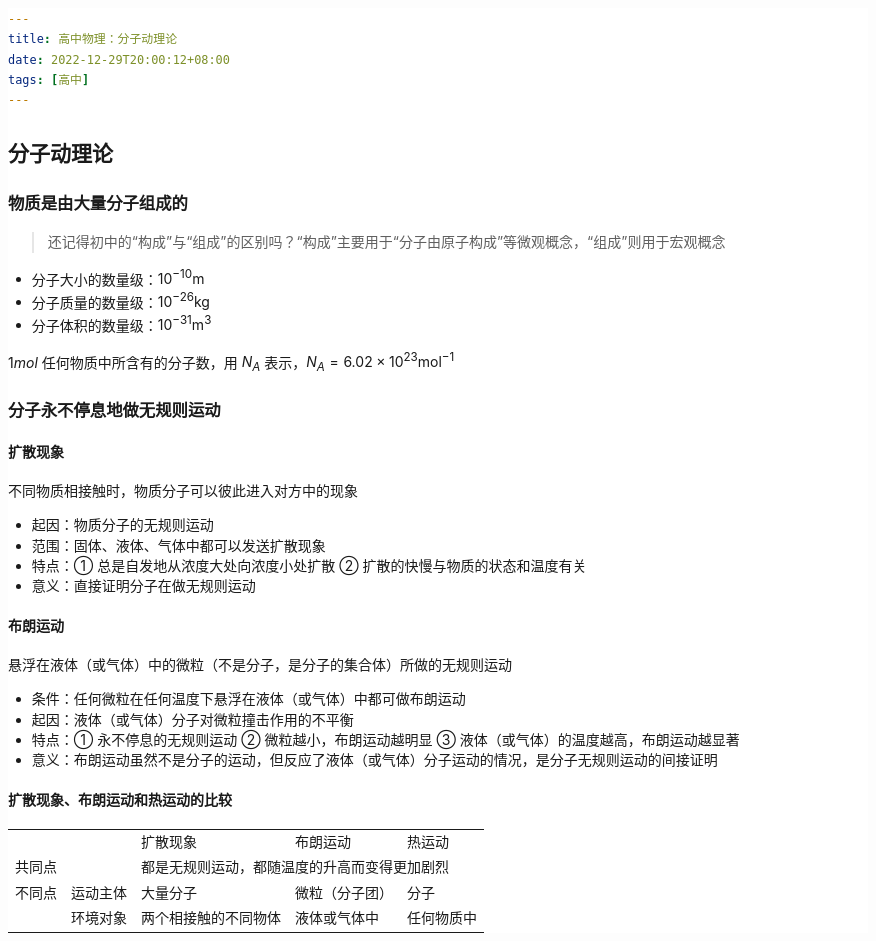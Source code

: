 ```yaml
---
title: 高中物理：分子动理论
date: 2022-12-29T20:00:12+08:00
tags: [高中]
---
```


## 分子动理论

### 物质是由大量分子组成的

> 还记得初中的“构成”与“组成”的区别吗？“构成”主要用于“分子由原子构成”等微观概念，“组成”则用于宏观概念

- 分子大小的数量级：$10^{-10}\text{m}$
- 分子质量的数量级：$10^{-26}\text{kg}$
- 分子体积的数量级：$10^{-31}\text{m}^3$

$1mol$ 任何物质中所含有的分子数，用 $N_A$ 表示，$N_A=6.02\times10^{23}\text{mol}^{-1}$

### 分子永不停息地做无规则运动

#### 扩散现象

不同物质相接触时，物质分子可以彼此进入对方中的现象

- 起因：物质分子的无规则运动
- 范围：固体、液体、气体中都可以发送扩散现象
- 特点：① 总是自发地从浓度大处向浓度小处扩散 ② 扩散的快慢与物质的状态和温度有关
- 意义：直接证明分子在做无规则运动

#### 布朗运动

悬浮在液体（或气体）中的微粒（不是分子，是分子的集合体）所做的无规则运动

- 条件：任何微粒在任何温度下悬浮在液体（或气体）中都可做布朗运动
- 起因：液体（或气体）分子对微粒撞击作用的不平衡
- 特点：① 永不停息的无规则运动 ② 微粒越小，布朗运动越明显 ③ 液体（或气体）的温度越高，布朗运动越显著
- 意义：布朗运动虽然不是分子的运动，但反应了液体（或气体）分子运动的情况，是分子无规则运动的间接证明

#### 扩散现象、布朗运动和热运动的比较

<table>
  <tr>
    <td colspan=2></td>
    <td>扩散现象</td>
    <td>布朗运动</td>
    <td>热运动</td>
  </tr>
  <tr>
    <td colspan=2>共同点</td>
    <td colspan=3>都是无规则运动，都随温度的升高而变得更加剧烈</td>
  </tr>
  <tr>
    <td rowspan=3>不同点</td>
    <td>运动主体</td>
    <td>大量分子</td>
    <td>微粒（分子团）</td>
    <td>分子</td>
  </tr>
  <tr>
    <td>环境对象</td>
    <td>两个相接触的不同物体</td>
    <td>液体或气体中</td>
    <td>任何物质中</td>
  </tr>